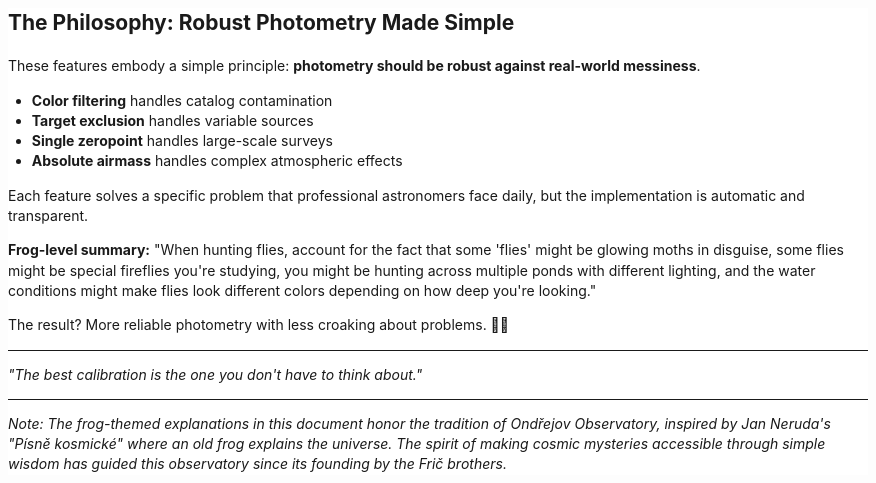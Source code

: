 
## The Philosophy: Robust Photometry Made Simple

These features embody a simple principle: **photometry should be robust against real-world messiness**.

- **Color filtering** handles catalog contamination
- **Target exclusion** handles variable sources  
- **Single zeropoint** handles large-scale surveys
- **Absolute airmass** handles complex atmospheric effects

Each feature solves a specific problem that professional astronomers face daily, but the implementation is automatic and transparent.

**Frog-level summary:** "When hunting flies, account for the fact that some 'flies' might be glowing moths in disguise, some flies might be special fireflies you're studying, you might be hunting across multiple ponds with different lighting, and the water conditions might make flies look different colors depending on how deep you're looking."

The result? More reliable photometry with less croaking about problems. 🐸✨

---

*"The best calibration is the one you don't have to think about."*

---

*Note: The frog-themed explanations in this document honor the tradition of Ondřejov Observatory, inspired by Jan Neruda's "Písně kosmické" where an old frog explains the universe. The spirit of making cosmic mysteries accessible through simple wisdom has guided this observatory since its founding by the Frič brothers.*
